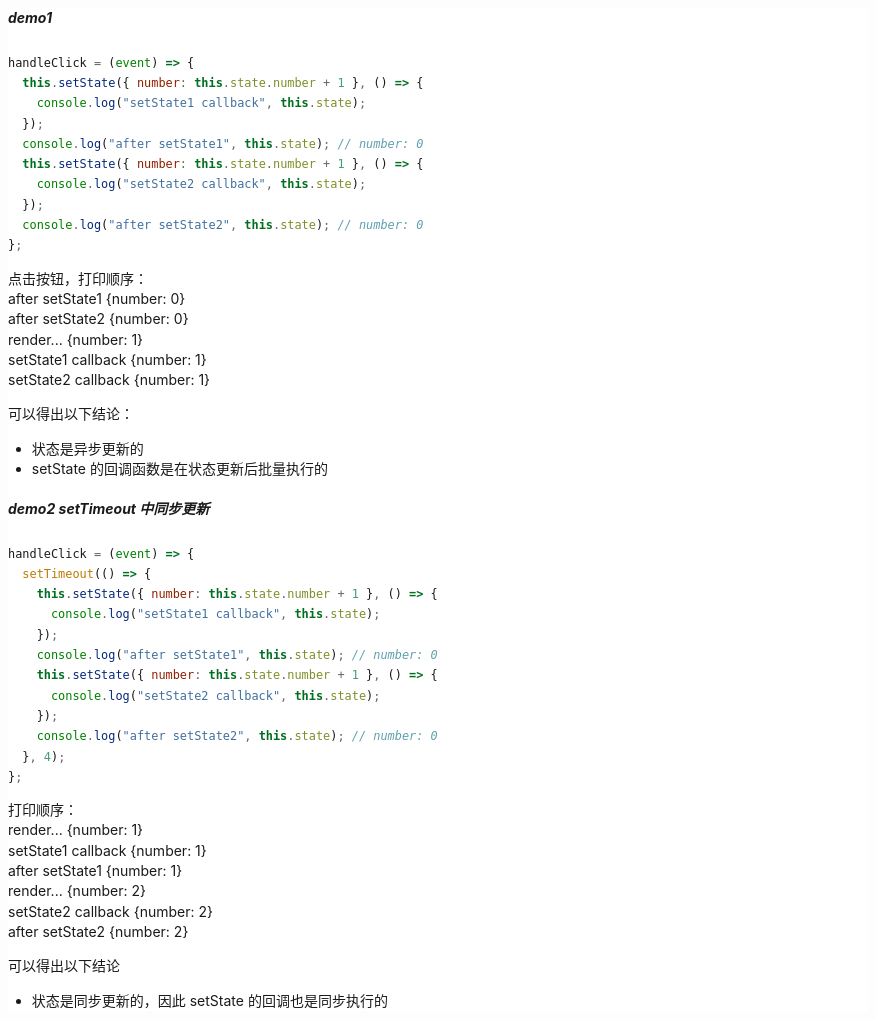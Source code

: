 ##### demo1

```jsx
handleClick = (event) => {
  this.setState({ number: this.state.number + 1 }, () => {
    console.log("setState1 callback", this.state);
  });
  console.log("after setState1", this.state); // number: 0
  this.setState({ number: this.state.number + 1 }, () => {
    console.log("setState2 callback", this.state);
  });
  console.log("after setState2", this.state); // number: 0
};
```

点击按钮，打印顺序：  
after setState1 {number: 0}  
after setState2 {number: 0}  
render... {number: 1}  
setState1 callback {number: 1}  
setState2 callback {number: 1}

可以得出以下结论：

- 状态是异步更新的
- setState 的回调函数是在状态更新后批量执行的

##### demo2 setTimeout 中同步更新

```jsx
handleClick = (event) => {
  setTimeout(() => {
    this.setState({ number: this.state.number + 1 }, () => {
      console.log("setState1 callback", this.state);
    });
    console.log("after setState1", this.state); // number: 0
    this.setState({ number: this.state.number + 1 }, () => {
      console.log("setState2 callback", this.state);
    });
    console.log("after setState2", this.state); // number: 0
  }, 4);
};
```

打印顺序：  
render... {number: 1}  
setState1 callback {number: 1}  
after setState1 {number: 1}  
render... {number: 2}  
setState2 callback {number: 2}  
after setState2 {number: 2}

可以得出以下结论

- 状态是同步更新的，因此 setState 的回调也是同步执行的
